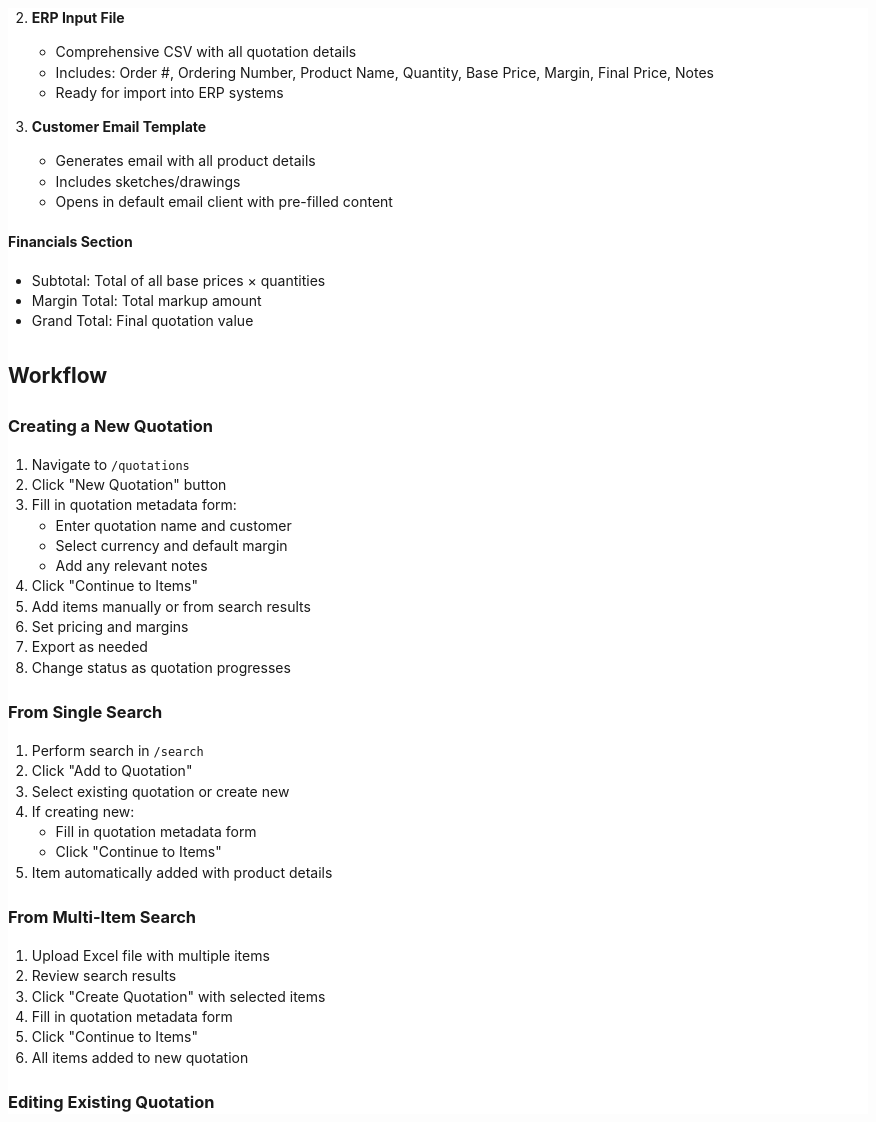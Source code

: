 2. **ERP Input File**
   - Comprehensive CSV with all quotation details
   - Includes: Order #, Ordering Number, Product Name, Quantity, Base Price, Margin, Final Price, Notes
   - Ready for import into ERP systems

3. **Customer Email Template**
   - Generates email with all product details
   - Includes sketches/drawings
   - Opens in default email client with pre-filled content

#### Financials Section
- Subtotal: Total of all base prices × quantities
- Margin Total: Total markup amount
- Grand Total: Final quotation value

## Workflow

### Creating a New Quotation

1. Navigate to `/quotations`
2. Click "New Quotation" button
3. Fill in quotation metadata form:
   - Enter quotation name and customer
   - Select currency and default margin
   - Add any relevant notes
4. Click "Continue to Items"
5. Add items manually or from search results
6. Set pricing and margins
7. Export as needed
8. Change status as quotation progresses

### From Single Search

1. Perform search in `/search`
2. Click "Add to Quotation"
3. Select existing quotation or create new
4. If creating new:
   - Fill in quotation metadata form
   - Click "Continue to Items"
5. Item automatically added with product details

### From Multi-Item Search

1. Upload Excel file with multiple items
2. Review search results
3. Click "Create Quotation" with selected items
4. Fill in quotation metadata form
5. Click "Continue to Items"
6. All items added to new quotation

### Editing Existing Quotation
